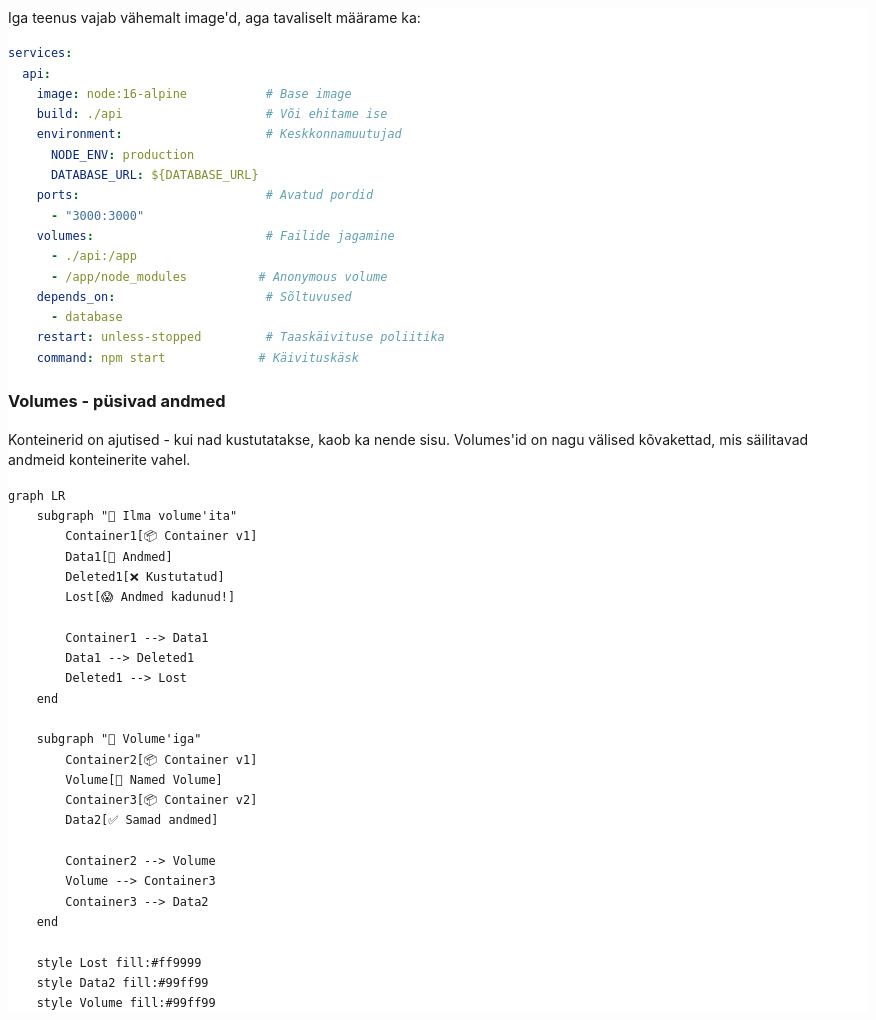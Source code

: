 Iga teenus vajab vähemalt image'd, aga tavaliselt määrame ka:

```yaml
services:
  api:
    image: node:16-alpine           # Base image
    build: ./api                    # Või ehitame ise
    environment:                    # Keskkonnamuutujad
      NODE_ENV: production
      DATABASE_URL: ${DATABASE_URL}
    ports:                          # Avatud pordid
      - "3000:3000"
    volumes:                        # Failide jagamine
      - ./api:/app
      - /app/node_modules          # Anonymous volume
    depends_on:                     # Sõltuvused
      - database
    restart: unless-stopped         # Taaskäivituse poliitika
    command: npm start             # Käivituskäsk
```

### Volumes - püsivad andmed

Konteinerid on ajutised - kui nad kustutatakse, kaob ka nende sisu. Volumes'id on nagu välised kõvakettad, mis säilitavad andmeid konteinerite vahel.

```mermaid
graph LR
    subgraph "💾 Ilma volume'ita"
        Container1[📦 Container v1]
        Data1[💭 Andmed]
        Deleted1[❌ Kustutatud]
        Lost[😱 Andmed kadunud!]
        
        Container1 --> Data1
        Data1 --> Deleted1
        Deleted1 --> Lost
    end
    
    subgraph "💾 Volume'iga"
        Container2[📦 Container v1]
        Volume[💾 Named Volume]
        Container3[📦 Container v2]
        Data2[✅ Samad andmed]
        
        Container2 --> Volume
        Volume --> Container3
        Container3 --> Data2
    end
    
    style Lost fill:#ff9999
    style Data2 fill:#99ff99
    style Volume fill:#99ff99
```
